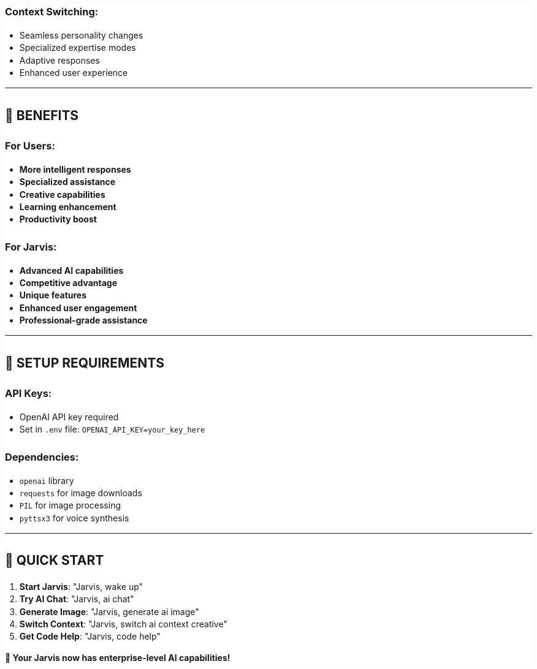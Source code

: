 ### **Context Switching:**
- Seamless personality changes
- Specialized expertise modes
- Adaptive responses
- Enhanced user experience

---

## 🎉 **BENEFITS**

### **For Users:**
- **More intelligent responses**
- **Specialized assistance**
- **Creative capabilities**
- **Learning enhancement**
- **Productivity boost**

### **For Jarvis:**
- **Advanced AI capabilities**
- **Competitive advantage**
- **Unique features**
- **Enhanced user engagement**
- **Professional-grade assistance**

---

## 🔧 **SETUP REQUIREMENTS**

### **API Keys:**
- OpenAI API key required
- Set in `.env` file: `OPENAI_API_KEY=your_key_here`

### **Dependencies:**
- `openai` library
- `requests` for image downloads
- `PIL` for image processing
- `pyttsx3` for voice synthesis

---

## 🎯 **QUICK START**

1. **Start Jarvis**: "Jarvis, wake up"
2. **Try AI Chat**: "Jarvis, ai chat"
3. **Generate Image**: "Jarvis, generate ai image"
4. **Switch Context**: "Jarvis, switch ai context creative"
5. **Get Code Help**: "Jarvis, code help"

**🎉 Your Jarvis now has enterprise-level AI capabilities!** 